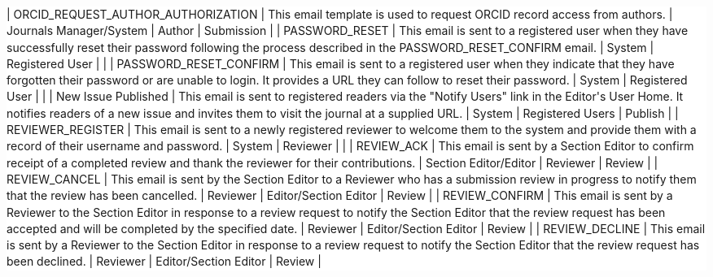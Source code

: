 | ORCID_REQUEST_AUTHOR_AUTHORIZATION    | This email template is used to request ORCID record access from authors.                                                                                                                                                                                                                                                                                                                                                                                                                 | Journals Manager/System            | Author                         | Submission               |
| PASSWORD_RESET                          | This email is sent to a registered user when they have successfully reset their password following the process described in the PASSWORD_RESET_CONFIRM email.                                                                                                                                                                                                                                                                                                                          | System                             | Registered User                |                          |
| PASSWORD_RESET_CONFIRM                | This email is sent to a registered user when they indicate that they have forgotten their password or are unable to login. It provides a URL they can follow to reset their password.                                                                                                                                                                                                                                                                                                    | System                             | Registered User                |                          |
| New Issue Published                     | This email is sent to registered readers via the "Notify Users" link in the Editor's User Home. It notifies readers of a new issue and invites them to visit the journal at a supplied URL.                                                                                                                                                                                                                                                                                              | System                             | Registered Users               | Publish                  |
| REVIEWER_REGISTER                       | This email is sent to a newly registered reviewer to welcome them to the system and provide them with a record of their username and password.                                                                                                                                                                                                                                                                                                                                           | System                             | Reviewer                       |                          |
| REVIEW_ACK                              | This email is sent by a Section Editor to confirm receipt of a completed review and thank the reviewer for their contributions.                                                                                                                                                                                                                                                                                                                                                          | Section Editor/Editor              | Reviewer                       | Review                   |
| REVIEW_CANCEL                           | This email is sent by the Section Editor to a Reviewer who has a submission review in progress to notify them that the review has been cancelled.                                                                                                                                                                                                                                                                                                                                        | Reviewer                           | Editor/Section Editor          | Review                   |
| REVIEW_CONFIRM                          | This email is sent by a Reviewer to the Section Editor in response to a review request to notify the Section Editor that the review request has been accepted and will be completed by the specified date.                                                                                                                                                                                                                                                                               | Reviewer                           | Editor/Section Editor          | Review                   |
| REVIEW_DECLINE                          | This email is sent by a Reviewer to the Section Editor in response to a review request to notify the Section Editor that the review request has been declined.                                                                                                                                                                                                                                                                                                                           | Reviewer                           | Editor/Section Editor          | Review                   |